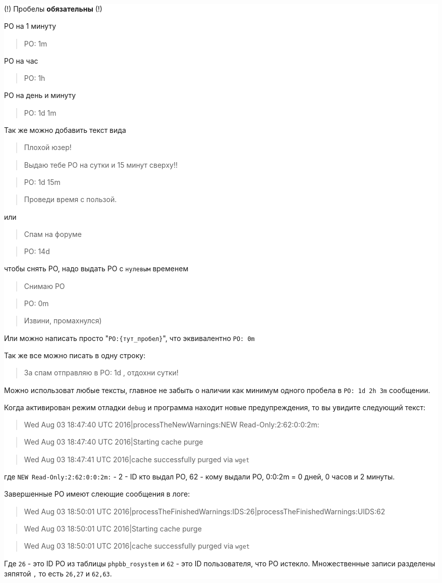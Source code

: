(!) Пробелы **обязательны** (!)

РО на 1 минуту
> РО: 1m

РО на час
> РО: 1h

РО на день и минуту
> РО: 1d 1m

Так же можно добавить текст вида
> Плохой юзер!

> Выдаю тебе РО на сутки и 15 минут сверху!!

> РО: 1d 15m

> Проведи время с пользой.

или

> Спам на форуме

> РО: 14d

чтобы снять РО, надо выдать РО с `нулевым` временем

> Снимаю РО

> РО: 0m

> Извини, промахнулся)

Или можно написать просто "`РО:{тут_пробел}`", что эквивалентно `РО: 0m`

Так же все можно писать в одну строку:
> За спам отправляю в РО: 1d , отдохни сутки!

Можно использоват любые тексты, главное не забыть о наличии как минимум одного пробела в `РО: 1d 2h 3m` сообщении.

Когда активирован режим отладки `debug` и программа находит новые предупреждения, то вы увидите следующий текст:
>Wed Aug 03 18:47:40 UTC 2016|processTheNewWarnings:NEW Read-Only:2:62:0:0:2m:

>Wed Aug 03 18:47:40 UTC 2016|Starting cache purge

>Wed Aug 03 18:47:41 UTC 2016|cache successfully purged via `wget`

где `NEW Read-Only:2:62:0:0:2m:` - 2 - ID кто выдал РО, 62 - кому выдали РО, 0:0:2m = 0 дней, 0 часов и 2 минуты.

Завершенные РО имеют слеющие сообщения в логе:

>Wed Aug 03 18:50:01 UTC 2016|processTheFinishedWarnings:IDS:26|processTheFinishedWarnings:UIDS:62

>Wed Aug 03 18:50:01 UTC 2016|Starting cache purge

>Wed Aug 03 18:50:01 UTC 2016|cache successfully purged via `wget`

Где `26` - это ID РО из таблицы `phpbb_rosystem` и `62` - это ID пользователя, что РО истекло.
Множественные записи разделены зяпятой `,` то есть `26,27` и `62,63`.
